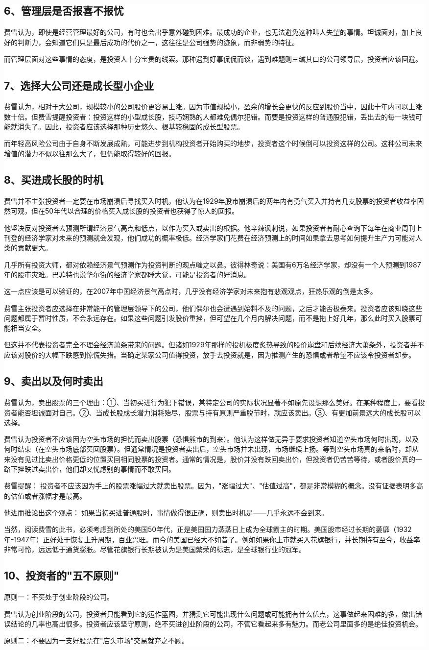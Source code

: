 ## 6、管理层是否报喜不报忧

费雪认为，即使是经营管理最好的公司，有时也会出乎意外碰到困难。最成功的企业，也无法避免这种叫人失望的事情。坦诚面对，加上良好的判断力，会知道它们只是最后成功的代价之一，这往往是公司强势的迹象，而非弱势的特征。

而管理层面对这些事情的态度，是投资人十分宝贵的线索。那种遇到好事侃侃而谈，遇到难题则三缄其口的公司领导层，投资者应该回避。

## 7、选择大公司还是成长型小企业

费雪认为，相对于大公司，规模较小的公司股价更容易上涨。因为市值规模小，盈余的增长会更快的反应到股价当中，因此十年内可以上涨数十倍。但费雪提醒投资者：投资这样的小型成长股，技巧娴熟的人都难免偶尔犯错。而要是投资这样的普通股犯错，丢出去的每一块钱可能就消失了。因此，投资者应该选择那种历史悠久、根基较稳固的成长型股票。

而年轻高风险公司由于自身不断发展成熟，可能进步到机构投资者开始购买的地步，投资者这个时候倒可以投资这样的公司。这种公司未来增值的潜力不似以往那么大了，但仍能取得较好的回报。

## 8、买进成长股的时机

费雪并不主张投资者一定要在市场崩溃后寻找买入时机，他认为在1929年股市崩溃后的两年内有勇气买入并持有几支股票的投资者收益率固然可观，但在50年代以合理的价格买入成长股的投资者也获得了惊人的回报。

他坚决反对投资者去预测所谓经济景气高点和低点，以作为买入或卖出的根据。他辛辣讽刺说，如果投资者有耐心查询下每年在商业周刊上刊登的经济学家对未来的预测就会发现，他们成功的概率极低。经济学家们花费在经济预测上的时间如果拿去思考如何提升生产力可能对人类的贡献更大。

几乎所有投资大师，都对依赖经济景气预测作为投资判断的观点嗤之以鼻。彼得林奇说：美国有6万名经济学家，却没有一个人预测到1987年的股市灾难。巴菲特也说华尔街的经济学家都睡大觉，可能是投资者的好消息。

这一点应该是可以验证的，在2007年中国经济景气高点时，几乎没有经济学家对未来抱有悲观观点，狂热乐观的倒是太多。

费雪主张投资者应选择在非常能干的管理层领导下的公司，他们偶尔也会遭遇到始料不及的问题，之后才能否极泰来。投资者应该知晓这些问题都属于暂时性质，不会永远存在。如果这些问题引发股价重挫，但可望在几个月内解决问题，而不是拖上好几年，那么此时买入股票可能相当安全。

但这并不代表投资者完全不理会经济萧条带来的问题。但诸如1929年那样的投机极度炙热导致的股价崩盘和后续经济大萧条外，投资者并不应该对股价的大幅下跌感到惊慌失措。当确定某家公司值得投资，放手去投资就是，因为推测产生的恐惧或者希望不应该令投资者却步。

## 9、卖出以及何时卖出

费雪认为，卖出股票的三个理由：①、当初买进行为犯下错误，某特定公司的实际状况显著不如原先设想那么美好。在某种程度上，要看投资者能否坦诚面对自己。②、当成长股成长潜力消耗殆尽，股票与持有原则严重脱节时，就应该卖出。③、有更加前景远大的成长股可以选择。

费雪认为投资者不应该因为空头市场的担忧而卖出股票（恐惧熊市的到来）。他认为这样做无异于要求投资者知道空头市场何时出现，以及何时结束（在空头市场底部买回股票）。但通常情况是投资者卖出后，空头市场并未出现，市场继续上扬。等到空头市场真的来临时，却从来没有见过比卖出价格更低的位置买回相同股票的投资者。通常的情况是，股价并没有跌回卖出价，但投资者仍苦苦等待，或者股价真的一路下挫跌过卖出价，他们却又忧虑别的事情而不敢买回。

费雪提醒： 投资者不应该因为手上的股票涨幅过大就卖出股票。因为，"涨幅过大"、"估值过高"，都是非常模糊的概念。没有证据表明多高的估值或者涨幅才是最高。

他进而推论出这个观点： 如果当初买进普通股时，事情做得很正确，则卖出时机是——几乎永远不会到来。

当然，阅读费雪的此书，必须考虑到所处的美国50年代，正是美国国力蒸蒸日上成为全球霸主的时期。美国股市经过长期的萎靡（1932年-1947年）正好处于恢复上升周期，百业兴旺。而今的美国已经大不如昔了。例如如果你上市就买入花旗银行，并长期持有至今，收益率非常可怜，远远低于通货膨胀。尽管花旗银行长期被认为是美国繁荣的标志，是全球银行业的冠军。

## 10、投资者的"五不原则"

原则一：不买处于创业阶段的公司。

费雪认为创业阶段的公司，投资者只能看到它的运作蓝图，并猜测它可能出现什么问题或可能拥有什么优点，这事做起来困难的多，做出错误结论的几率也高出很多。投资者应该坚守原则，绝不买进创业阶段的公司，不管它看起来多有魅力。而老公司里面多的是绝佳投资机会。

原则二：不要因为一支好股票在"店头市场"交易就弃之不顾。
